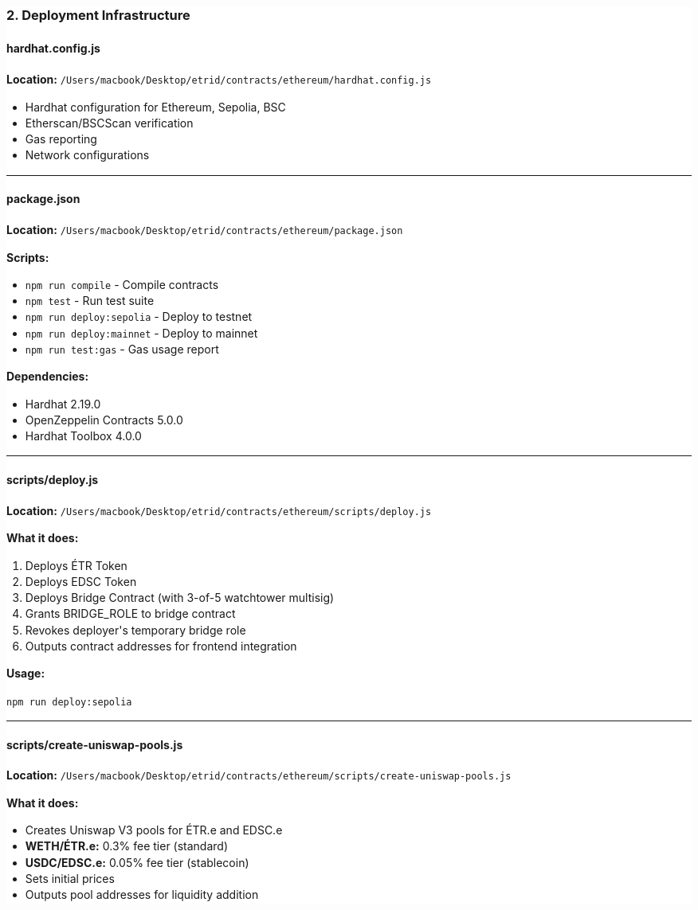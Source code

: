 
### 2. Deployment Infrastructure

#### **hardhat.config.js**
**Location:** `/Users/macbook/Desktop/etrid/contracts/ethereum/hardhat.config.js`

- Hardhat configuration for Ethereum, Sepolia, BSC
- Etherscan/BSCScan verification
- Gas reporting
- Network configurations

---

#### **package.json**
**Location:** `/Users/macbook/Desktop/etrid/contracts/ethereum/package.json`

**Scripts:**
- `npm run compile` - Compile contracts
- `npm test` - Run test suite
- `npm run deploy:sepolia` - Deploy to testnet
- `npm run deploy:mainnet` - Deploy to mainnet
- `npm run test:gas` - Gas usage report

**Dependencies:**
- Hardhat 2.19.0
- OpenZeppelin Contracts 5.0.0
- Hardhat Toolbox 4.0.0

---

#### **scripts/deploy.js**
**Location:** `/Users/macbook/Desktop/etrid/contracts/ethereum/scripts/deploy.js`

**What it does:**
1. Deploys ÉTR Token
2. Deploys EDSC Token
3. Deploys Bridge Contract (with 3-of-5 watchtower multisig)
4. Grants BRIDGE_ROLE to bridge contract
5. Revokes deployer's temporary bridge role
6. Outputs contract addresses for frontend integration

**Usage:**
```bash
npm run deploy:sepolia
```

---

#### **scripts/create-uniswap-pools.js**
**Location:** `/Users/macbook/Desktop/etrid/contracts/ethereum/scripts/create-uniswap-pools.js`

**What it does:**
- Creates Uniswap V3 pools for ÉTR.e and EDSC.e
- **WETH/ÉTR.e:** 0.3% fee tier (standard)
- **USDC/EDSC.e:** 0.05% fee tier (stablecoin)
- Sets initial prices
- Outputs pool addresses for liquidity addition
